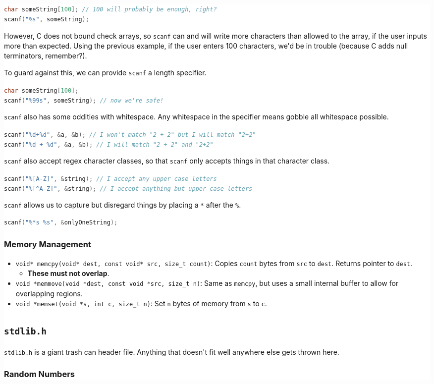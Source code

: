 ```c
char someString[100]; // 100 will probably be enough, right?
scanf("%s", someString);
```

However, C does not bound check arrays, so `scanf` can and will write more
characters than allowed to the array, if the user inputs more than expected.
Using the previous example, if the user enters 100 characters, we'd be in
trouble (because C adds null terminators, remember?).

To guard against this, we can provide `scanf` a length specifier.

```c
char someString[100];
scanf("%99s", someString); // now we're safe!
```

`scanf` also has some oddities with whitespace. Any whitespace in the specifier
means gobble all whitespace possible.

```c
scanf("%d+%d", &a, &b); // I won't match "2 + 2" but I will match "2+2"
scanf("%d + %d", &a, &b); // I will match "2 + 2" and "2+2"
```

`scanf` also accept regex character classes, so that `scanf` only accepts
things in that character class.

```c
scanf("%[A-Z]", &string); // I accept any upper case letters
scanf("%[^A-Z]", &string); // I accept anything but upper case letters
```

`scanf` allows us to capture but disregard things by placing a `*` after the
`%`.

```c
scanf("%*s %s", &onlyOneString);
```

### Memory Management

* `void* memcpy(void* dest, const void* src, size_t count)`: Copies `count`
  bytes from `src` to `dest`. Returns pointer to `dest`.
  * **These must not overlap**.
* `void *memmove(void *dest, const void *src, size_t n)`: Same as `memcpy`, but
  uses a small internal buffer to allow for overlapping regions.
* `void *memset(void *s, int c, size_t n)`: Set `n` bytes of memory from `s` to
  `c`.

## `stdlib.h`

`stdlib.h` is a giant trash can header file. Anything that doesn't fit well
anywhere else gets thrown here.

### Random Numbers


[Doxygen]: http://doxygen.nl/
